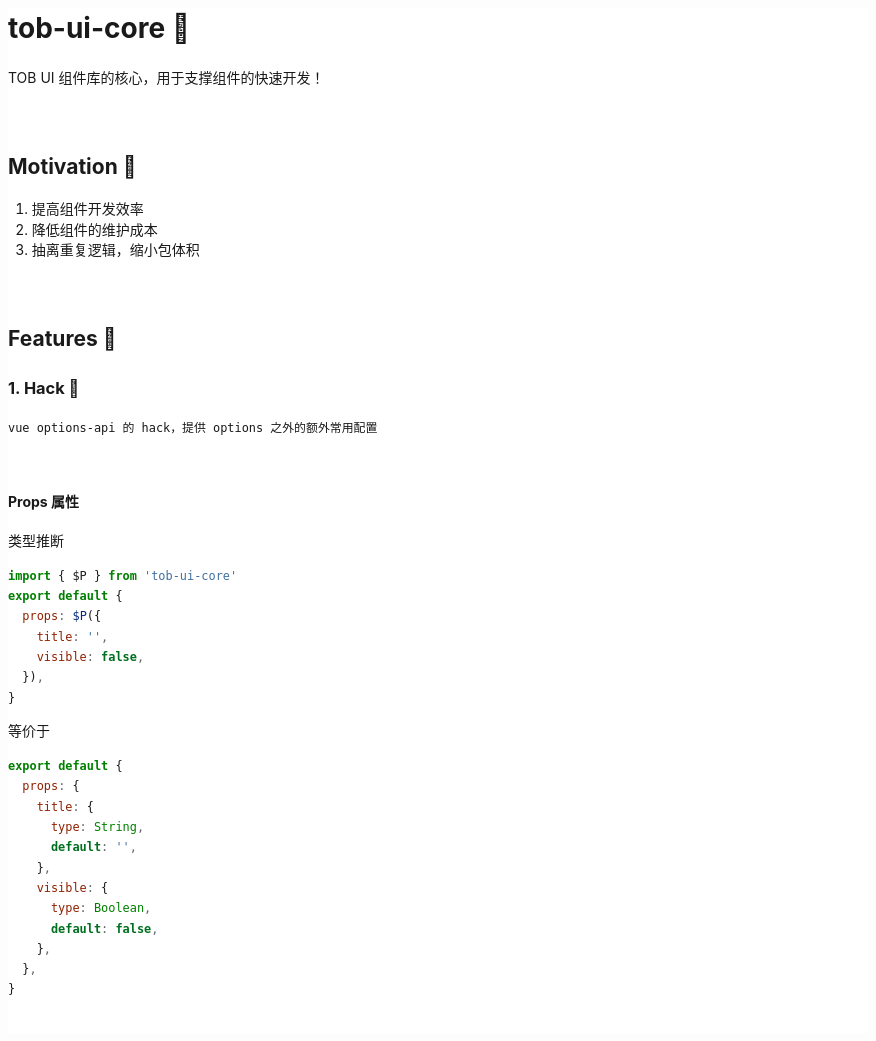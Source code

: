 # tob-ui-core 🐳

TOB UI 组件库的核心，用于支撑组件的快速开发！

<br />

## Motivation 🐇

1. 提高组件开发效率
2. 降低组件的维护成本
3. 抽离重复逻辑，缩小包体积

<br />

## Features 🦌

### 1. Hack 🐼

    vue options-api 的 hack，提供 options 之外的额外常用配置

<br />

#### Props 属性

类型推断

```js
import { $P } from 'tob-ui-core'
export default {
  props: $P({
    title: '',
    visible: false,
  }),
}
```

等价于

```js
export default {
  props: {
    title: {
      type: String,
      default: '',
    },
    visible: {
      type: Boolean,
      default: false,
    },
  },
}
```

<br />
